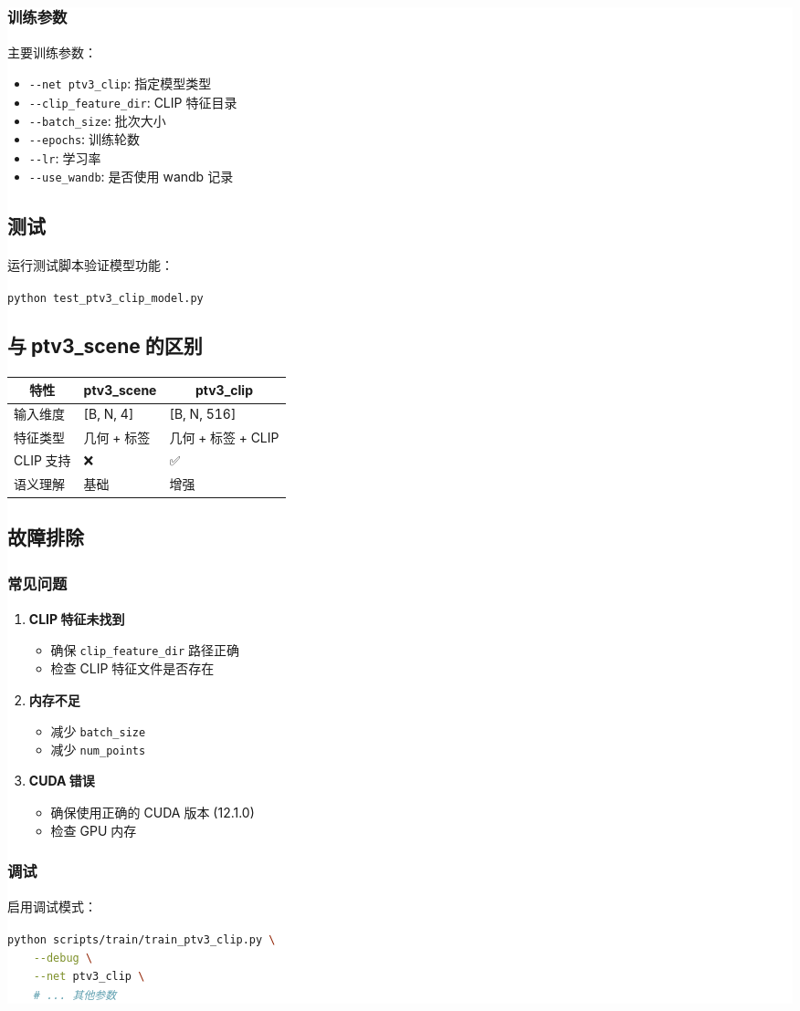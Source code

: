 ### 训练参数

主要训练参数：

- `--net ptv3_clip`: 指定模型类型
- `--clip_feature_dir`: CLIP 特征目录
- `--batch_size`: 批次大小
- `--epochs`: 训练轮数
- `--lr`: 学习率
- `--use_wandb`: 是否使用 wandb 记录

## 测试

运行测试脚本验证模型功能：

```bash
python test_ptv3_clip_model.py
```

## 与 ptv3_scene 的区别

| 特性 | ptv3_scene | ptv3_clip |
|------|------------|-----------|
| 输入维度 | [B, N, 4] | [B, N, 516] |
| 特征类型 | 几何 + 标签 | 几何 + 标签 + CLIP |
| CLIP 支持 | ❌ | ✅ |
| 语义理解 | 基础 | 增强 |

## 故障排除

### 常见问题

1. **CLIP 特征未找到**
   - 确保 `clip_feature_dir` 路径正确
   - 检查 CLIP 特征文件是否存在

2. **内存不足**
   - 减少 `batch_size`
   - 减少 `num_points`

3. **CUDA 错误**
   - 确保使用正确的 CUDA 版本 (12.1.0)
   - 检查 GPU 内存

### 调试

启用调试模式：

```bash
python scripts/train/train_ptv3_clip.py \
    --debug \
    --net ptv3_clip \
    # ... 其他参数
```
